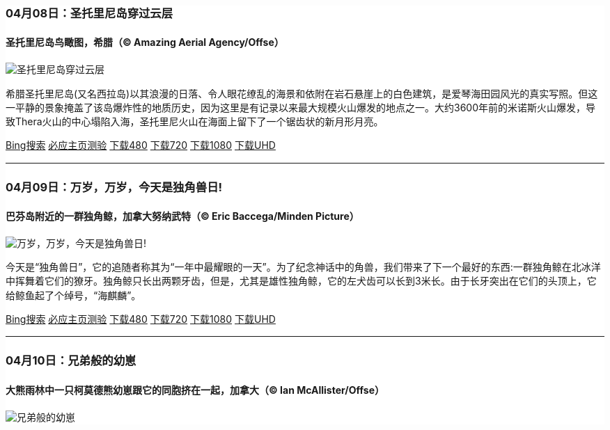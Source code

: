 ### 04月08日：圣托里尼岛穿过云层
#### 圣托里尼岛鸟瞰图，希腊（© Amazing Aerial Agency/Offse）

![圣托里尼岛穿过云层](https://cn.bing.com/th?id=OHR.SantoriniAerial_ZH-CN9367767863_800x480.jpg&rf=LaDigue_800x480.jpg "圣托里尼岛穿过云层")

希腊圣托里尼岛(又名西拉岛)以其浪漫的日落、令人眼花缭乱的海景和依附在岩石悬崖上的白色建筑，是爱琴海田园风光的真实写照。但这一平静的景象掩盖了该岛爆炸性的地质历史，因为这里是有记录以来最大规模火山爆发的地点之一。大约3600年前的米诺斯火山爆发，导致Thera火山的中心塌陷入海，圣托里尼火山在海面上留下了一个锯齿状的新月形月亮。



[Bing搜索](https://cn.bing.com/search?q=%E5%9C%A3%E6%89%98%E9%87%8C%E5%B0%BC%E5%B2%9B%E7%A9%BF%E8%BF%87%E4%BA%91%E5%B1%82&form=hpcapt&filters=HpDate:"20200407_1600" "Bing Wallpaper 2020 4月 8")
[必应主页测验](https://cn.bing.com/search?q=Bing+homepage+quiz&filters=WQOskey:"HPQuiz_20200408_SantoriniAerial"&FORM=HPQUIZ "必应主页测验 2020 4月 8")
[下载480](https://cn.bing.com/th?id=OHR.SantoriniAerial_ZH-CN9367767863_800x480.jpg&rf=LaDigue_800x480.jpg "圣托里尼岛鸟瞰图，希腊")
[下载720](https://cn.bing.com/th?id=OHR.SantoriniAerial_ZH-CN9367767863_1280x720.jpg&rf=LaDigue_1280x720.jpg "圣托里尼岛鸟瞰图，希腊")
[下载1080](https://cn.bing.com/th?id=OHR.SantoriniAerial_ZH-CN9367767863_1920x1080.jpg&rf=LaDigue_1920x1080.jpg "圣托里尼岛鸟瞰图，希腊")
[下载UHD](https://cn.bing.com/th?id=OHR.SantoriniAerial_ZH-CN9367767863_UHD.jpg&rf=LaDigue_UHD.jpg "圣托里尼岛鸟瞰图，希腊")

---
### 04月09日：万岁，万岁，今天是独角兽日!
#### 巴芬岛附近的一群独角鲸，加拿大努纳武特（© Eric Baccega/Minden Picture）

![万岁，万岁，今天是独角兽日!](https://cn.bing.com/th?id=OHR.UnicornoftheSea_ZH-CN2949385175_800x480.jpg&rf=LaDigue_800x480.jpg "万岁，万岁，今天是独角兽日!")

今天是“独角兽日”，它的追随者称其为“一年中最耀眼的一天”。为了纪念神话中的角兽，我们带来了下一个最好的东西:一群独角鲸在北冰洋中挥舞着它们的獠牙。独角鲸只长出两颗牙齿，但是，尤其是雄性独角鲸，它的左犬齿可以长到3米长。由于长牙突出在它们的头顶上，它给鲸鱼起了个绰号，“海麒麟”。



[Bing搜索](https://cn.bing.com/search?q=%E4%B8%87%E5%B2%81&form=hpcapt&filters=HpDate:"20200408_1600" "Bing Wallpaper 2020 4月 9")
[必应主页测验](https://cn.bing.com/search?q=Bing+homepage+quiz&filters=WQOskey:"HPQuiz_20200409_UnicornoftheSea"&FORM=HPQUIZ "必应主页测验 2020 4月 9")
[下载480](https://cn.bing.com/th?id=OHR.UnicornoftheSea_ZH-CN2949385175_800x480.jpg&rf=LaDigue_800x480.jpg "巴芬岛附近的一群独角鲸，加拿大努纳武特")
[下载720](https://cn.bing.com/th?id=OHR.UnicornoftheSea_ZH-CN2949385175_1280x720.jpg&rf=LaDigue_1280x720.jpg "巴芬岛附近的一群独角鲸，加拿大努纳武特")
[下载1080](https://cn.bing.com/th?id=OHR.UnicornoftheSea_ZH-CN2949385175_1920x1080.jpg&rf=LaDigue_1920x1080.jpg "巴芬岛附近的一群独角鲸，加拿大努纳武特")
[下载UHD](https://cn.bing.com/th?id=OHR.UnicornoftheSea_ZH-CN2949385175_UHD.jpg&rf=LaDigue_UHD.jpg "巴芬岛附近的一群独角鲸，加拿大努纳武特")

---
### 04月10日：兄弟般的幼崽
#### 大熊雨林中一只柯莫德熊幼崽跟它的同胞挤在一起，加拿大（© Ian McAllister/Offse）

![兄弟般的幼崽](https://cn.bing.com/th?id=OHR.SpiritSiblings_ZH-CN7023585837_800x480.jpg&rf=LaDigue_800x480.jpg "兄弟般的幼崽")
